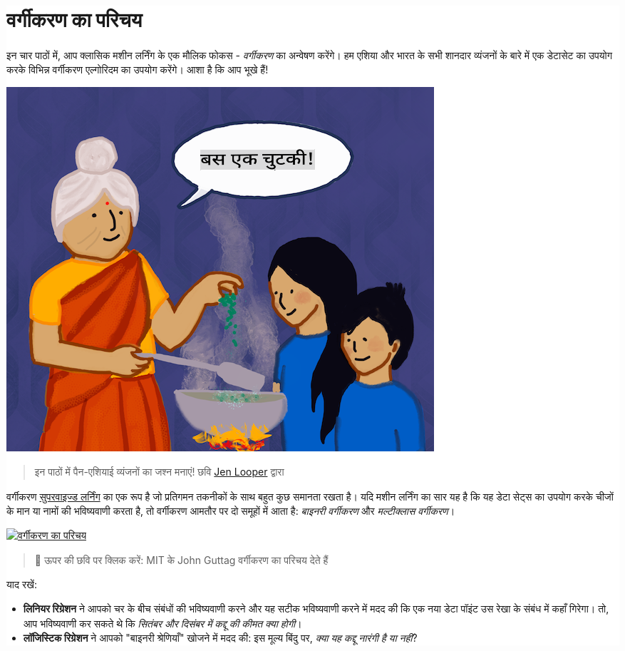 # वर्गीकरण का परिचय

इन चार पाठों में, आप क्लासिक मशीन लर्निंग के एक मौलिक फोकस - _वर्गीकरण_ का अन्वेषण करेंगे। हम एशिया और भारत के सभी शानदार व्यंजनों के बारे में एक डेटासेट का उपयोग करके विभिन्न वर्गीकरण एल्गोरिदम का उपयोग करेंगे। आशा है कि आप भूखे हैं!

![बस एक चुटकी!](../../../../translated_images/pinch.1b035ec9ba7e0d408313b551b60c721c9c290b2dd2094115bc87e6ddacd114c9.hi.png)

> इन पाठों में पैन-एशियाई व्यंजनों का जश्न मनाएं! छवि [Jen Looper](https://twitter.com/jenlooper) द्वारा

वर्गीकरण [सुपरवाइज्ड लर्निंग](https://wikipedia.org/wiki/Supervised_learning) का एक रूप है जो प्रतिगमन तकनीकों के साथ बहुत कुछ समानता रखता है। यदि मशीन लर्निंग का सार यह है कि यह डेटा सेट्स का उपयोग करके चीजों के मान या नामों की भविष्यवाणी करता है, तो वर्गीकरण आमतौर पर दो समूहों में आता है: _बाइनरी वर्गीकरण_ और _मल्टीक्लास वर्गीकरण_।

[![वर्गीकरण का परिचय](https://img.youtube.com/vi/eg8DJYwdMyg/0.jpg)](https://youtu.be/eg8DJYwdMyg "वर्गीकरण का परिचय")

> 🎥 ऊपर की छवि पर क्लिक करें: MIT के John Guttag वर्गीकरण का परिचय देते हैं

याद रखें:

- **लिनियर रिग्रेशन** ने आपको चर के बीच संबंधों की भविष्यवाणी करने और यह सटीक भविष्यवाणी करने में मदद की कि एक नया डेटा पॉइंट उस रेखा के संबंध में कहाँ गिरेगा। तो, आप भविष्यवाणी कर सकते थे कि _सितंबर और दिसंबर में कद्दू की कीमत क्या होगी_।
- **लॉजिस्टिक रिग्रेशन** ने आपको "बाइनरी श्रेणियाँ" खोजने में मदद की: इस मूल्य बिंदु पर, _क्या यह कद्दू नारंगी है या नहीं_?
